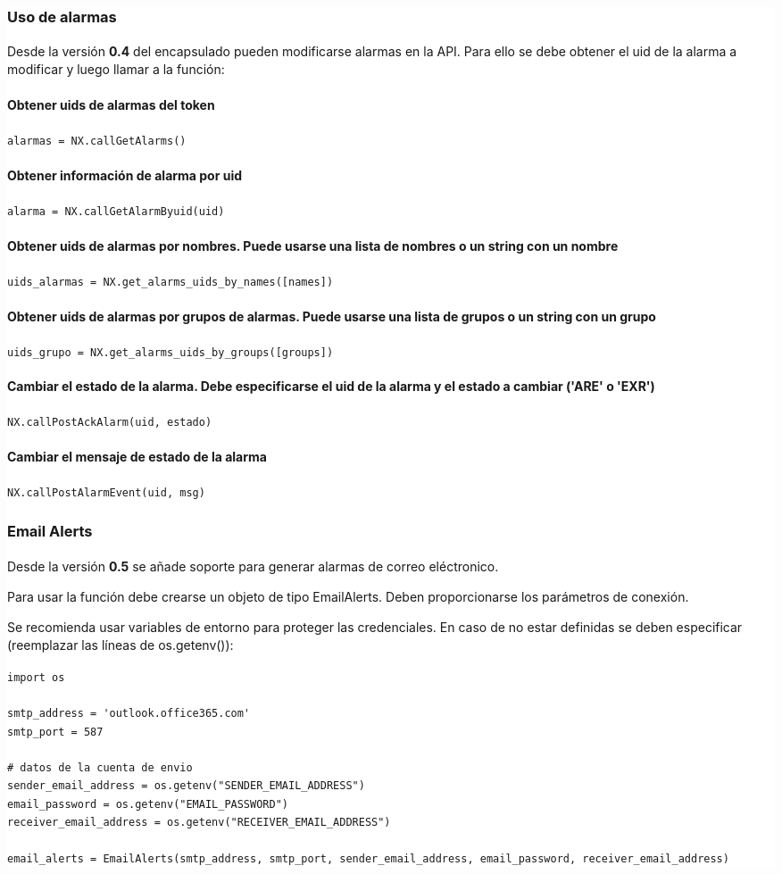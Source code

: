 
### Uso de alarmas <a class="anchor" id="chapter3.2"></a>
Desde la versión **0.4** del encapsulado pueden modificarse alarmas en la API. Para ello se debe obtener el uid de la alarma a modificar y luego llamar a la función:
#### Obtener uids de alarmas del token
```
alarmas = NX.callGetAlarms()
```

#### Obtener información de alarma por uid
```
alarma = NX.callGetAlarmByuid(uid)
```

#### Obtener uids de alarmas por nombres. Puede usarse una lista de nombres o un string con un nombre
```
uids_alarmas = NX.get_alarms_uids_by_names([names])
```
#### Obtener uids de alarmas por grupos de alarmas. Puede usarse una lista de grupos o un string con un grupo
```
uids_grupo = NX.get_alarms_uids_by_groups([groups])
```

#### Cambiar el estado de la alarma. Debe especificarse el uid de la alarma y el estado a cambiar ('ARE' o 'EXR')
```
NX.callPostAckAlarm(uid, estado)
```

#### Cambiar el mensaje de estado de la alarma
```
NX.callPostAlarmEvent(uid, msg)
```

### Email Alerts <a class="anchor" id="email"></a>
Desde la versión **0.5** se añade soporte para generar alarmas de correo eléctronico.

Para usar la función debe crearse un objeto de tipo EmailAlerts. Deben proporcionarse los parámetros de conexión.

Se recomienda usar variables de entorno para proteger las credenciales. En caso de no estar definidas se deben especificar (reemplazar las líneas de os.getenv()):

```
import os

smtp_address = 'outlook.office365.com'
smtp_port = 587

# datos de la cuenta de envio
sender_email_address = os.getenv("SENDER_EMAIL_ADDRESS")
email_password = os.getenv("EMAIL_PASSWORD")
receiver_email_address = os.getenv("RECEIVER_EMAIL_ADDRESS")

email_alerts = EmailAlerts(smtp_address, smtp_port, sender_email_address, email_password, receiver_email_address)
```
